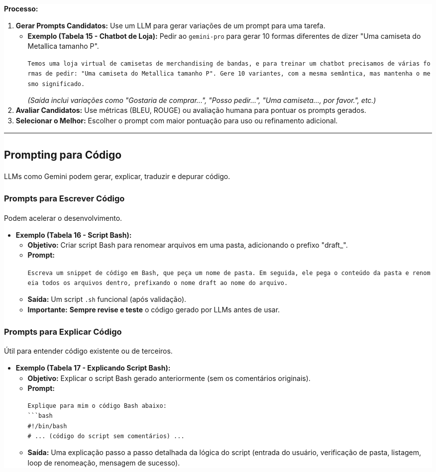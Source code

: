 **Processo:**

1.  **Gerar Prompts Candidatos:** Use um LLM para gerar variações de um prompt para uma tarefa.
    *   **Exemplo (Tabela 15 - Chatbot de Loja):** Pedir ao `gemini-pro` para gerar 10 formas diferentes de dizer "Uma camiseta do Metallica tamanho P".
        ```prompt
        Temos uma loja virtual de camisetas de merchandising de bandas, e para treinar um chatbot precisamos de várias formas de pedir: "Uma camiseta do Metallica tamanho P". Gere 10 variantes, com a mesma semântica, mas mantenha o mesmo significado.
        ```
        *(Saída inclui variações como "Gostaria de comprar...", "Posso pedir...", "Uma camiseta..., por favor.", etc.)*
2.  **Avaliar Candidatos:** Use métricas (BLEU, ROUGE) ou avaliação humana para pontuar os prompts gerados.
3.  **Selecionar o Melhor:** Escolher o prompt com maior pontuação para uso ou refinamento adicional.

--- 

## Prompting para Código

LLMs como Gemini podem gerar, explicar, traduzir e depurar código.

### Prompts para Escrever Código

Podem acelerar o desenvolvimento.

*   **Exemplo (Tabela 16 - Script Bash):**
    *   **Objetivo:** Criar script Bash para renomear arquivos em uma pasta, adicionando o prefixo "draft_".
    *   **Prompt:**
        ```
        Escreva um snippet de código em Bash, que peça um nome de pasta. Em seguida, ele pega o conteúdo da pasta e renomeia todos os arquivos dentro, prefixando o nome draft ao nome do arquivo.
        ```
    *   **Saída:** Um script `.sh` funcional (após validação).
    *   **Importante:** **Sempre revise e teste** o código gerado por LLMs antes de usar.

### Prompts para Explicar Código

Útil para entender código existente ou de terceiros.

*   **Exemplo (Tabela 17 - Explicando Script Bash):**
    *   **Objetivo:** Explicar o script Bash gerado anteriormente (sem os comentários originais).
    *   **Prompt:**
        ```
        Explique para mim o código Bash abaixo:
        ```bash
        #!/bin/bash
        # ... (código do script sem comentários) ...
        ```
    *   **Saída:** Uma explicação passo a passo detalhada da lógica do script (entrada do usuário, verificação de pasta, listagem, loop de renomeação, mensagem de sucesso).

